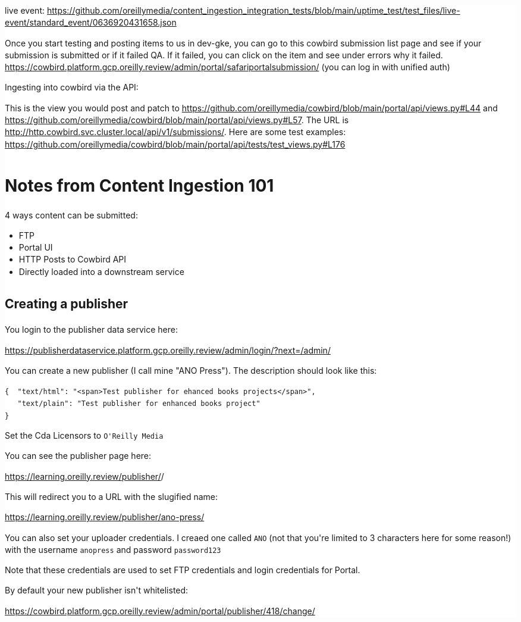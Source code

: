 live event: https://github.com/oreillymedia/content_ingestion_integration_tests/blob/main/uptime_test/test_files/live-event/standard_event/0636920431658.json

Once you start testing and posting items to us in dev-gke, you can go to this cowbird submission list page and see if your submission is submitted or if it failed QA. If it failed, you can click on the item and see under errors why it failed. https://cowbird.platform.gcp.oreilly.review/admin/portal/safariportalsubmission/ (you can log in with unified auth)

Ingesting into cowbird via the API:

This is the view you would post and patch to https://github.com/oreillymedia/cowbird/blob/main/portal/api/views.py#L44 and https://github.com/oreillymedia/cowbird/blob/main/portal/api/views.py#L57.
The URL is http://http.cowbird.svc.cluster.local/api/v1/submissions/.
Here are some test examples: https://github.com/oreillymedia/cowbird/blob/main/portal/api/tests/test_views.py#L176

# Notes from Content Ingestion 101

4 ways content can be submitted:

- FTP
- Portal UI
- HTTP Posts to Cowbird API
- Directly loaded into a downstream service

## Creating a publisher

You login to the publisher data service here:

https://publisherdataservice.platform.gcp.oreilly.review/admin/login/?next=/admin/

You can create a new publisher (I call mine "ANO Press"). The description should look like this:

```
{  "text/html": "<span>Test publisher for ehanced books projects</span>",
   "text/plain": "Test publisher for enhanced books project"
}
```

Set the Cda Licensors to `O'Reilly Media`

You can see the publisher page here:

https://learning.oreilly.review/publisher/<uuid>/

This will redirect you to a URL with the slugified name:

https://learning.oreilly.review/publisher/ano-press/

You can also set your uploader credentials. I creaed one called `ANO` (not that you're limited to 3 characters here for some reason!) with the username `anopress` and password `password123`

Note that these credentials are used to set FTP credentials and login credentials for Portal.

By default your new publisher isn't whitelisted:

https://cowbird.platform.gcp.oreilly.review/admin/portal/publisher/418/change/

